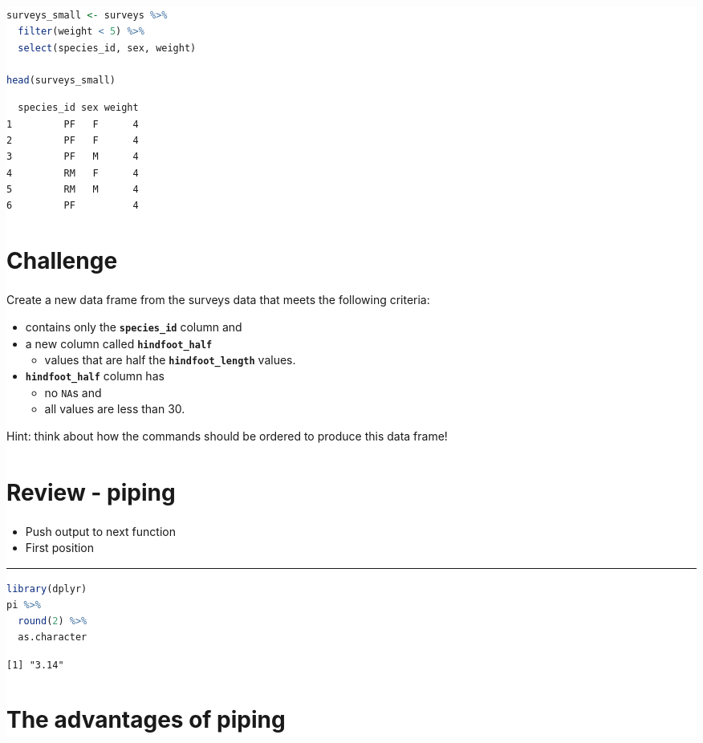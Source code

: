 
```r
surveys_small <- surveys %>%
  filter(weight < 5) %>%
  select(species_id, sex, weight)

head(surveys_small)
```

```
  species_id sex weight
1         PF   F      4
2         PF   F      4
3         PF   M      4
4         RM   F      4
5         RM   M      4
6         PF          4
```

Challenge
========================================================

Create a new data frame from the surveys data that meets the following criteria: 

- contains only the **`species_id`** column and 
- a new column called  **`hindfoot_half`** 
  - values that are half the **`hindfoot_length`** values. 
- **`hindfoot_half`** column has 
  - no `NA`s and 
  - all values are less than 30.

Hint: think about how the commands should be ordered to produce this data frame!







Review - piping
========================================================

* Push output to next function
* First position

***


```r
library(dplyr)
pi %>%
  round(2) %>%
  as.character
```

```
[1] "3.14"
```

The advantages of piping
========================================================
